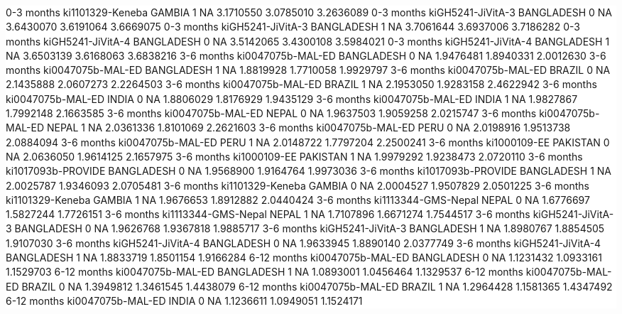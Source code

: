 0-3 months     ki1101329-Keneba      GAMBIA       1                    NA                3.1710550   3.0785010   3.2636089
0-3 months     kiGH5241-JiVitA-3     BANGLADESH   0                    NA                3.6430070   3.6191064   3.6669075
0-3 months     kiGH5241-JiVitA-3     BANGLADESH   1                    NA                3.7061644   3.6937006   3.7186282
0-3 months     kiGH5241-JiVitA-4     BANGLADESH   0                    NA                3.5142065   3.4300108   3.5984021
0-3 months     kiGH5241-JiVitA-4     BANGLADESH   1                    NA                3.6503139   3.6168063   3.6838216
3-6 months     ki0047075b-MAL-ED     BANGLADESH   0                    NA                1.9476481   1.8940331   2.0012630
3-6 months     ki0047075b-MAL-ED     BANGLADESH   1                    NA                1.8819928   1.7710058   1.9929797
3-6 months     ki0047075b-MAL-ED     BRAZIL       0                    NA                2.1435888   2.0607273   2.2264503
3-6 months     ki0047075b-MAL-ED     BRAZIL       1                    NA                2.1953050   1.9283158   2.4622942
3-6 months     ki0047075b-MAL-ED     INDIA        0                    NA                1.8806029   1.8176929   1.9435129
3-6 months     ki0047075b-MAL-ED     INDIA        1                    NA                1.9827867   1.7992148   2.1663585
3-6 months     ki0047075b-MAL-ED     NEPAL        0                    NA                1.9637503   1.9059258   2.0215747
3-6 months     ki0047075b-MAL-ED     NEPAL        1                    NA                2.0361336   1.8101069   2.2621603
3-6 months     ki0047075b-MAL-ED     PERU         0                    NA                2.0198916   1.9513738   2.0884094
3-6 months     ki0047075b-MAL-ED     PERU         1                    NA                2.0148722   1.7797204   2.2500241
3-6 months     ki1000109-EE          PAKISTAN     0                    NA                2.0636050   1.9614125   2.1657975
3-6 months     ki1000109-EE          PAKISTAN     1                    NA                1.9979292   1.9238473   2.0720110
3-6 months     ki1017093b-PROVIDE    BANGLADESH   0                    NA                1.9568900   1.9164764   1.9973036
3-6 months     ki1017093b-PROVIDE    BANGLADESH   1                    NA                2.0025787   1.9346093   2.0705481
3-6 months     ki1101329-Keneba      GAMBIA       0                    NA                2.0004527   1.9507829   2.0501225
3-6 months     ki1101329-Keneba      GAMBIA       1                    NA                1.9676653   1.8912882   2.0440424
3-6 months     ki1113344-GMS-Nepal   NEPAL        0                    NA                1.6776697   1.5827244   1.7726151
3-6 months     ki1113344-GMS-Nepal   NEPAL        1                    NA                1.7107896   1.6671274   1.7544517
3-6 months     kiGH5241-JiVitA-3     BANGLADESH   0                    NA                1.9626768   1.9367818   1.9885717
3-6 months     kiGH5241-JiVitA-3     BANGLADESH   1                    NA                1.8980767   1.8854505   1.9107030
3-6 months     kiGH5241-JiVitA-4     BANGLADESH   0                    NA                1.9633945   1.8890140   2.0377749
3-6 months     kiGH5241-JiVitA-4     BANGLADESH   1                    NA                1.8833719   1.8501154   1.9166284
6-12 months    ki0047075b-MAL-ED     BANGLADESH   0                    NA                1.1231432   1.0933161   1.1529703
6-12 months    ki0047075b-MAL-ED     BANGLADESH   1                    NA                1.0893001   1.0456464   1.1329537
6-12 months    ki0047075b-MAL-ED     BRAZIL       0                    NA                1.3949812   1.3461545   1.4438079
6-12 months    ki0047075b-MAL-ED     BRAZIL       1                    NA                1.2964428   1.1581365   1.4347492
6-12 months    ki0047075b-MAL-ED     INDIA        0                    NA                1.1236611   1.0949051   1.1524171